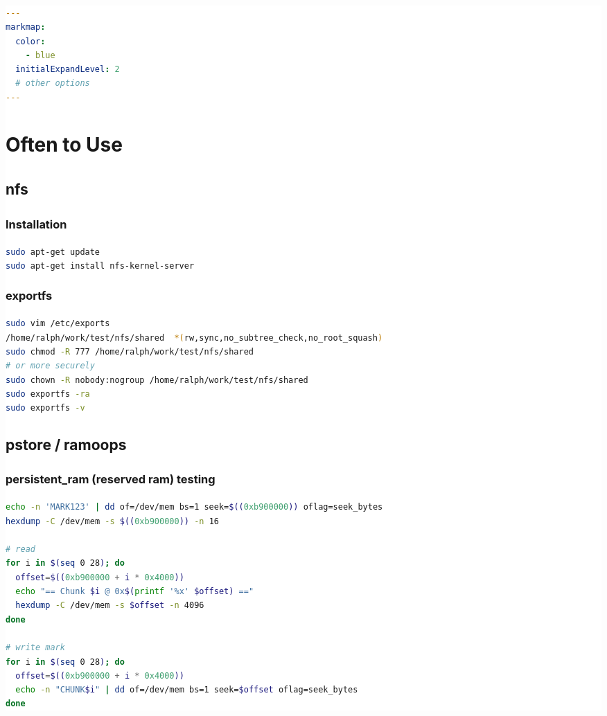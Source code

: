```yaml
---
markmap:
  color:
    - blue
  initialExpandLevel: 2
  # other options
---
```




# Often to Use



## nfs



### Installation

```bash
sudo apt-get update 
sudo apt-get install nfs-kernel-server
```



### exportfs

```bash
sudo vim /etc/exports
/home/ralph/work/test/nfs/shared  *(rw,sync,no_subtree_check,no_root_squash)
sudo chmod -R 777 /home/ralph/work/test/nfs/shared
# or more securely
sudo chown -R nobody:nogroup /home/ralph/work/test/nfs/shared
sudo exportfs -ra
sudo exportfs -v
```



## pstore / ramoops



### persistent_ram (reserved ram) testing



```bash
echo -n 'MARK123' | dd of=/dev/mem bs=1 seek=$((0xb900000)) oflag=seek_bytes
hexdump -C /dev/mem -s $((0xb900000)) -n 16

# read
for i in $(seq 0 28); do
  offset=$((0xb900000 + i * 0x4000))
  echo "== Chunk $i @ 0x$(printf '%x' $offset) =="
  hexdump -C /dev/mem -s $offset -n 4096
done

# write mark 
for i in $(seq 0 28); do
  offset=$((0xb900000 + i * 0x4000))
  echo -n "CHUNK$i" | dd of=/dev/mem bs=1 seek=$offset oflag=seek_bytes
done


```